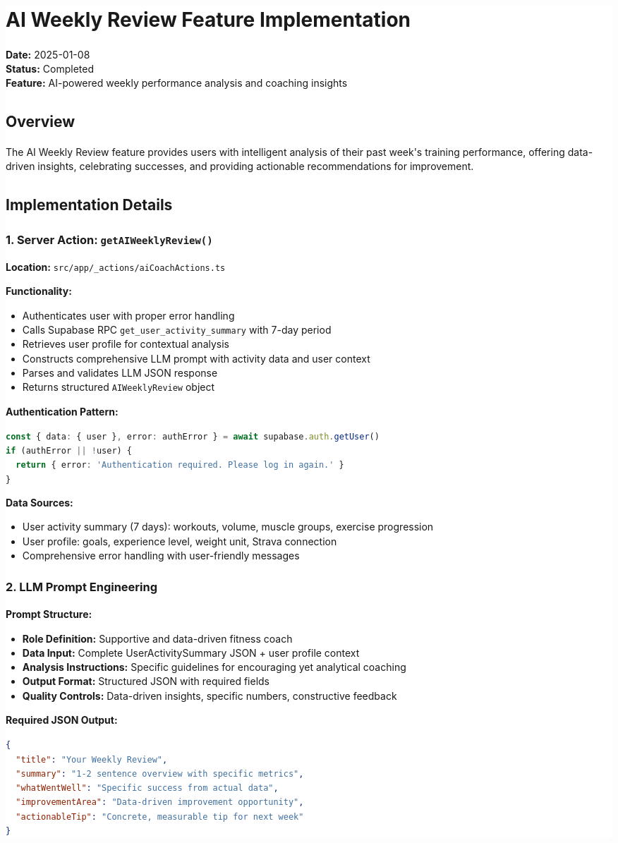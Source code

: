 # AI Weekly Review Feature Implementation

**Date:** 2025-01-08  
**Status:** Completed  
**Feature:** AI-powered weekly performance analysis and coaching insights

## Overview

The AI Weekly Review feature provides users with intelligent analysis of their past week's training performance, offering data-driven insights, celebrating successes, and providing actionable recommendations for improvement.

## Implementation Details

### 1. Server Action: `getAIWeeklyReview()`

**Location:** `src/app/_actions/aiCoachActions.ts`

**Functionality:**
- Authenticates user with proper error handling
- Calls Supabase RPC `get_user_activity_summary` with 7-day period
- Retrieves user profile for contextual analysis
- Constructs comprehensive LLM prompt with activity data and user context
- Parses and validates LLM JSON response
- Returns structured `AIWeeklyReview` object

**Authentication Pattern:**
```typescript
const { data: { user }, error: authError } = await supabase.auth.getUser()
if (authError || !user) {
  return { error: 'Authentication required. Please log in again.' }
}
```

**Data Sources:**
- User activity summary (7 days): workouts, volume, muscle groups, exercise progression
- User profile: goals, experience level, weight unit, Strava connection
- Comprehensive error handling with user-friendly messages

### 2. LLM Prompt Engineering

**Prompt Structure:**
- **Role Definition:** Supportive and data-driven fitness coach
- **Data Input:** Complete UserActivitySummary JSON + user profile context
- **Analysis Instructions:** Specific guidelines for encouraging yet analytical coaching
- **Output Format:** Structured JSON with required fields
- **Quality Controls:** Data-driven insights, specific numbers, constructive feedback

**Required JSON Output:**
```json
{
  "title": "Your Weekly Review",
  "summary": "1-2 sentence overview with specific metrics",
  "whatWentWell": "Specific success from actual data",
  "improvementArea": "Data-driven improvement opportunity", 
  "actionableTip": "Concrete, measurable tip for next week"
}
```

